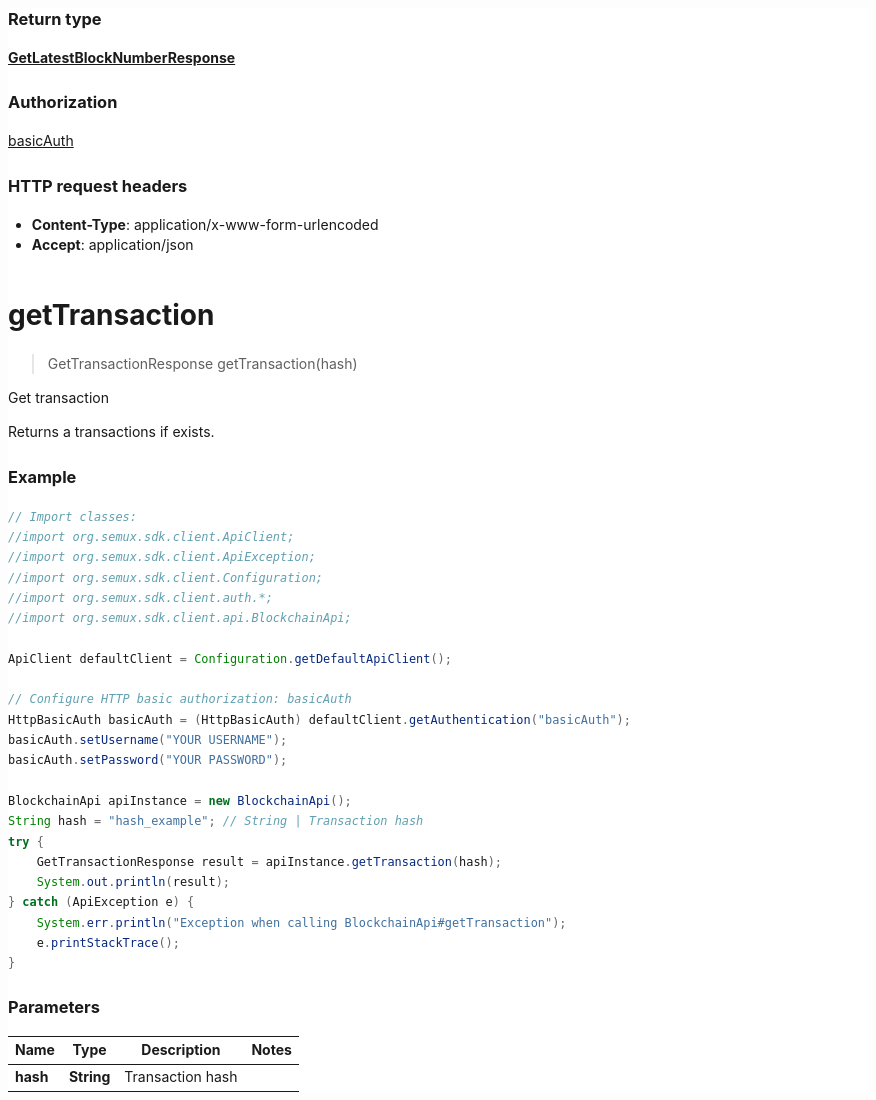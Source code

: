 ### Return type

[**GetLatestBlockNumberResponse**](GetLatestBlockNumberResponse.md)

### Authorization

[basicAuth](../README.md#basicAuth)

### HTTP request headers

 - **Content-Type**: application/x-www-form-urlencoded
 - **Accept**: application/json

<a name="getTransaction"></a>
# **getTransaction**
> GetTransactionResponse getTransaction(hash)

Get transaction

Returns a transactions if exists.

### Example
```java
// Import classes:
//import org.semux.sdk.client.ApiClient;
//import org.semux.sdk.client.ApiException;
//import org.semux.sdk.client.Configuration;
//import org.semux.sdk.client.auth.*;
//import org.semux.sdk.client.api.BlockchainApi;

ApiClient defaultClient = Configuration.getDefaultApiClient();

// Configure HTTP basic authorization: basicAuth
HttpBasicAuth basicAuth = (HttpBasicAuth) defaultClient.getAuthentication("basicAuth");
basicAuth.setUsername("YOUR USERNAME");
basicAuth.setPassword("YOUR PASSWORD");

BlockchainApi apiInstance = new BlockchainApi();
String hash = "hash_example"; // String | Transaction hash
try {
    GetTransactionResponse result = apiInstance.getTransaction(hash);
    System.out.println(result);
} catch (ApiException e) {
    System.err.println("Exception when calling BlockchainApi#getTransaction");
    e.printStackTrace();
}
```

### Parameters

Name | Type | Description  | Notes
------------- | ------------- | ------------- | -------------
 **hash** | **String**| Transaction hash |
